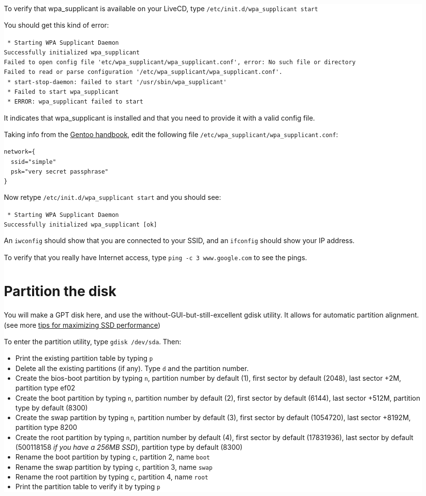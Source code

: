To verify that wpa\_supplicant is available on your LiveCD, type `/etc/init.d/wpa_supplicant start`

You should get this kind of error:

```
 * Starting WPA Supplicant Daemon
Successfully initialized wpa_supplicant
Failed to open config file 'etc/wpa_supplicant/wpa_supplicant.conf', error: No such file or directory
Failed to read or parse configuration '/etc/wpa_supplicant/wpa_supplicant.conf'.
 * start-stop-daemon: failed to start '/usr/sbin/wpa_supplicant'
 * Failed to start wpa_supplicant
 * ERROR: wpa_supplicant failed to start
```
It indicates that wpa\_supplicant is installed and that you need to provide it with a valid config file.

Taking info from the [Gentoo handbook](http://www.gentoo.org/doc/en/handbook/handbook-x86.xml?part=4&chap=4), edit the following 
file `/etc/wpa_supplicant/wpa_supplicant.conf`:

```
network={
  ssid="simple"
  psk="very secret passphrase"
}
```

Now retype `/etc/init.d/wpa_supplicant start` and you should see:

```
 * Starting WPA Supplicant Daemon
Successfully initialized wpa_supplicant	[ok]
```

An `iwconfig` should show that you are connected to your SSID, and an `ifconfig` should show your IP address.

To verify that you really have Internet access, type `ping -c 3 www.google.com` to see the pings.


# Partition the disk

You will make a GPT disk here, and use the without-GUI-but-still-excellent gdisk utility. It allows for automatic partition 
alignment. (see more [tips for maximizing SSD 
performance](https://wiki.archlinux.org/index.php/Solid_State_Drives#Tips_for_Maximizing_SSD_Performance))

To enter the partition utility, type `gdisk /dev/sda`. Then:

- Print the existing partition table by typing `p`
- Delete all the existing partitions (if any). Type `d` and the partition number.
- Create the bios-boot partition by typing `n`, partition number by default (1), first sector by default (2048), last sector +2M, 
partition type ef02
- Create the boot partition by typing `n`, partition number by default (2), first sector by default (6144), last sector +512M, 
partition type by default (8300)
- Create the swap partition by typing `n`, partition number by default (3), first sector by default (1054720), last sector +8192M, 
partition type 8200
- Create the root partition by typing `n`, partition number by default (4), first sector by default (17831936), last sector by 
default (500118158 *if you have a 256MB SSD*), partition type by default (8300)
- Rename the boot partition by typing `c`, partition 2, name `boot`
- Rename the swap partition by typing `c`, partition 3, name `swap`
- Rename the root partition by typing `c`, partition 4, name `root`
- Print the partition table to verify it by typing `p`